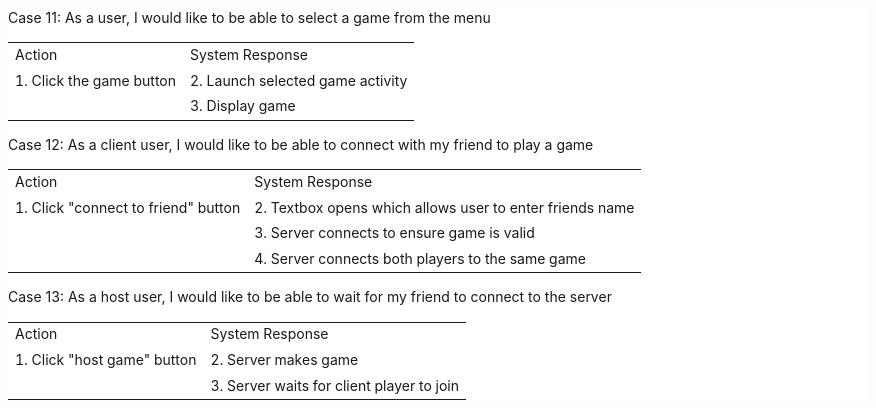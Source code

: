 
Case 11: As a user, I would like to be able to select a game from the menu

<table>
  <tr>
    <td>Action</td>
    <td>System Response</td>
  </tr>
  <tr>
    <td>1. Click the game button</td>
    <td>2. Launch selected game activity</td>
  </tr>
  <tr>
    <td></td>
    <td>3. Display game</td>
  </tr>
</table>


Case 12: As a client user, I would like to be able to connect with my friend to play a game

<table>
  <tr>
    <td>Action</td>
    <td>System Response</td>
  </tr>
  <tr>
    <td>1. Click "connect to friend" button	</td>
    <td>2. Textbox opens which allows user to enter friends name</td>
  </tr>
  <tr>
    <td></td>
    <td>3. Server connects to ensure game is valid</td>
  </tr>
  <tr>
    <td></td>
    <td>4. Server connects both players to the same game</td>
  </tr>
</table>


Case 13: As a host user, I would like to be able to wait for my friend to connect to the server

<table>
  <tr>
    <td>Action</td>
    <td>System Response</td>
  </tr>
  <tr>
    <td>1. Click "host game" button	</td>
    <td>2. Server makes game </td>
  </tr>
  <tr>
    <td></td>
    <td>3. Server waits for client player to join</td>
  </tr>
</table>
